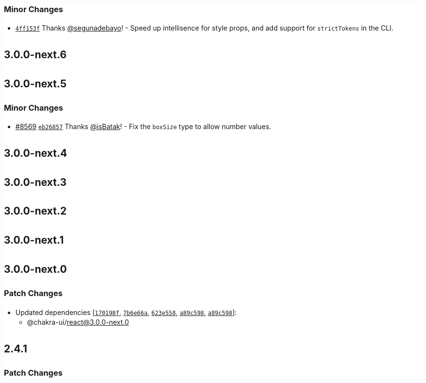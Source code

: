 ### Minor Changes

- [`4ff153f`](https://github.com/chakra-ui/chakra-ui/commit/4ff153fd9b449d3e43561b7daceaadfe3c925b08)
  Thanks [@segunadebayo](https://github.com/segunadebayo)! - Speed up
  intellisence for style props, and add support for `strictTokens` in the CLI.

## 3.0.0-next.6

## 3.0.0-next.5

### Minor Changes

- [#8569](https://github.com/chakra-ui/chakra-ui/pull/8569)
  [`eb26857`](https://github.com/chakra-ui/chakra-ui/commit/eb2685735e25d6790d14d28653c792b9572c080e)
  Thanks [@isBatak](https://github.com/isBatak)! - Fix the `boxSize` type to
  allow number values.

## 3.0.0-next.4

## 3.0.0-next.3

## 3.0.0-next.2

## 3.0.0-next.1

## 3.0.0-next.0

### Patch Changes

- Updated dependencies
  [[`170198f`](https://github.com/chakra-ui/chakra-ui/commit/170198fc3936ad34f8136a2da173c12d9dc3dc36),
  [`7b6e66a`](https://github.com/chakra-ui/chakra-ui/commit/7b6e66a15b08ad27e8458a009c3fb15ee738ca37),
  [`623e558`](https://github.com/chakra-ui/chakra-ui/commit/623e558ac22f84e6250387d0971aafe9713667a6),
  [`a89c598`](https://github.com/chakra-ui/chakra-ui/commit/a89c598ed822bf11efc519f8789fa7c145e3bba0),
  [`a89c598`](https://github.com/chakra-ui/chakra-ui/commit/a89c598ed822bf11efc519f8789fa7c145e3bba0)]:
  - @chakra-ui/react@3.0.0-next.0

## 2.4.1

### Patch Changes
